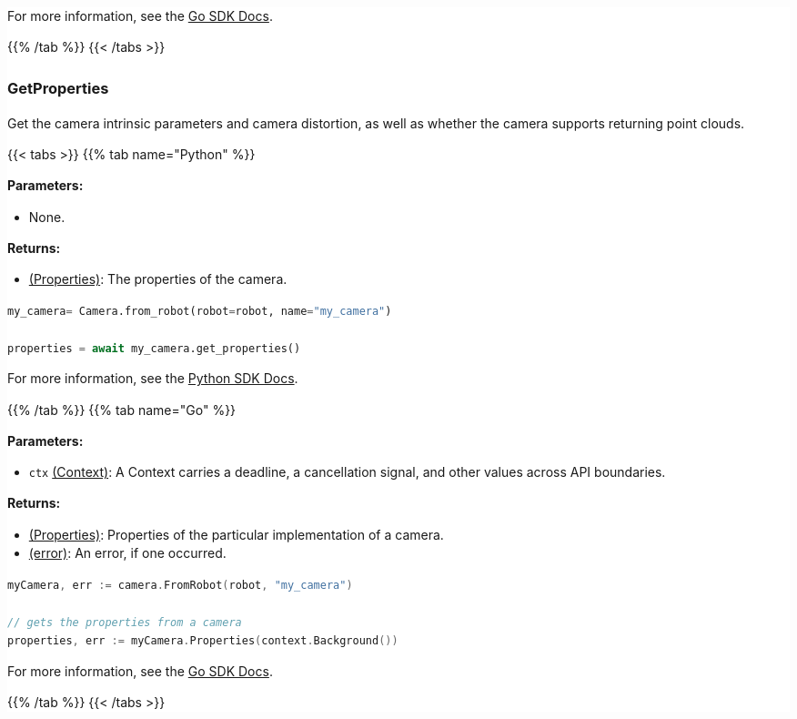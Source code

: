 For more information, see the [Go SDK Docs](https://pkg.go.dev/go.viam.com/rdk/components/camera#Camera).

{{% /tab %}}
{{< /tabs >}}

### GetProperties

Get the camera intrinsic parameters and camera distortion, as well as whether the camera supports returning point clouds.

{{< tabs >}}
{{% tab name="Python" %}}

**Parameters:**

- None.

**Returns:**

- [(Properties)](https://python.viam.dev/autoapi/viam/components/camera/index.html#viam.components.camera.Camera.Properties): The properties of the camera.

```python {class="line-numbers linkable-line-numbers"}
my_camera= Camera.from_robot(robot=robot, name="my_camera")

properties = await my_camera.get_properties()
```

For more information, see the [Python SDK Docs](https://python.viam.dev/autoapi/viam/components/camera/index.html#viam.components.camera.Camera.get_properties).

{{% /tab %}}
{{% tab name="Go" %}}

**Parameters:**

- `ctx` [(Context)](https://pkg.go.dev/context): A Context carries a deadline, a cancellation signal, and other values across API boundaries.

**Returns:**

- [(Properties)](https://pkg.go.dev/go.viam.com/rdk/components/camera#Properties): Properties of the particular implementation of a camera.
- [(error)](https://pkg.go.dev/builtin#error): An error, if one occurred.

```go {class="line-numbers linkable-line-numbers"}
myCamera, err := camera.FromRobot(robot, "my_camera")

// gets the properties from a camera
properties, err := myCamera.Properties(context.Background())

```

For more information, see the [Go SDK Docs](https://pkg.go.dev/go.viam.com/rdk/components/camera#Camera).

{{% /tab %}}
{{< /tabs >}}
